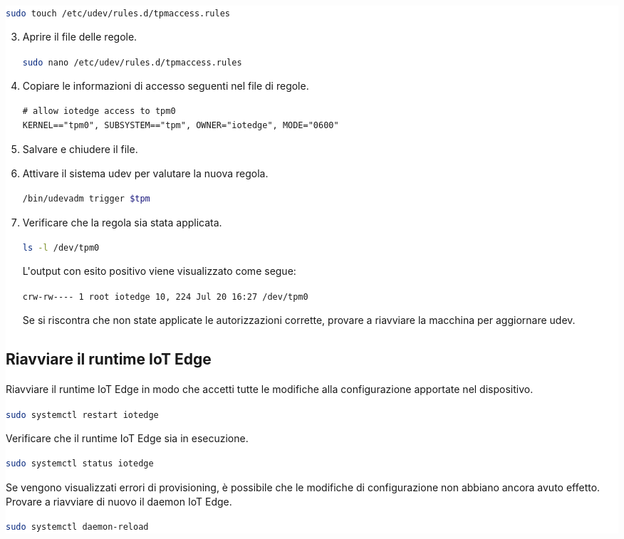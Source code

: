    ```bash
   sudo touch /etc/udev/rules.d/tpmaccess.rules
   ```

3. Aprire il file delle regole.

   ```bash
   sudo nano /etc/udev/rules.d/tpmaccess.rules
   ```

4. Copiare le informazioni di accesso seguenti nel file di regole.

   ```input
   # allow iotedge access to tpm0
   KERNEL=="tpm0", SUBSYSTEM=="tpm", OWNER="iotedge", MODE="0600"
   ```

5. Salvare e chiudere il file.

6. Attivare il sistema udev per valutare la nuova regola.

   ```bash
   /bin/udevadm trigger $tpm
   ```

7. Verificare che la regola sia stata applicata.

   ```bash
   ls -l /dev/tpm0
   ```

   L'output con esito positivo viene visualizzato come segue:

   ```output
   crw-rw---- 1 root iotedge 10, 224 Jul 20 16:27 /dev/tpm0
   ```

   Se si riscontra che non state applicate le autorizzazioni corrette, provare a riavviare la macchina per aggiornare udev.

## <a name="restart-the-iot-edge-runtime"></a>Riavviare il runtime IoT Edge

Riavviare il runtime IoT Edge in modo che accetti tutte le modifiche alla configurazione apportate nel dispositivo.

   ```bash
   sudo systemctl restart iotedge
   ```

Verificare che il runtime IoT Edge sia in esecuzione.

   ```bash
   sudo systemctl status iotedge
   ```

Se vengono visualizzati errori di provisioning, è possibile che le modifiche di configurazione non abbiano ancora avuto effetto. Provare a riavviare di nuovo il daemon IoT Edge.

   ```bash
   sudo systemctl daemon-reload
   ```

